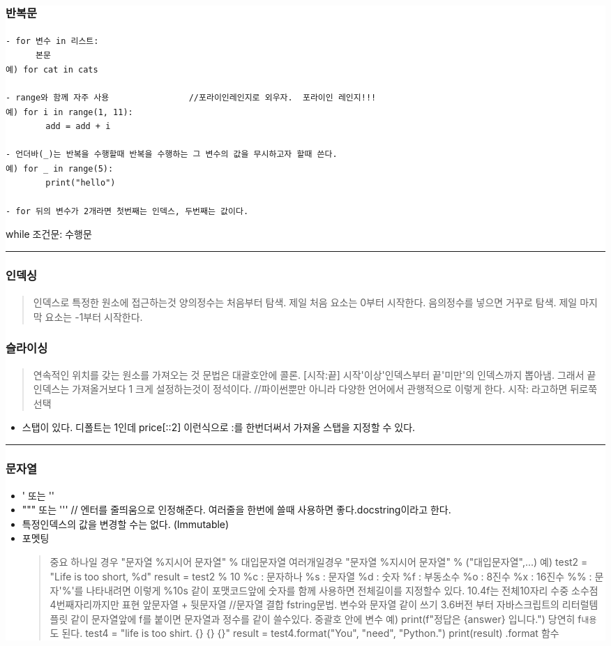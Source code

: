 
### 반복문
    - for 변수 in 리스트:
          본문
    예) for cat in cats

    - range와 함께 자주 사용                //포라이인레인지로 외우자.  포라이인 레인지!!!
    예) for i in range(1, 11):
            add = add + i

    - 언더바(_)는 반복을 수행할때 반복을 수행하는 그 변수의 값을 무시하고자 할때 쓴다.
    예) for _ in range(5):
            print("hello")

    - for 뒤의 변수가 2개라면 첫번째는 인덱스, 두번째는 값이다.

while 조건문:
수행문

---
### 인덱싱
> 인덱스로 특정한 원소에 접근하는것
> 양의정수는 처음부터 탐색.  제일 처음 요소는 0부터 시작한다.
> 음의정수를 넣으면 거꾸로 탐색. 제일 마지막 요소는 -1부터 시작한다.

### 슬라이싱
> 연속적인 위치를 갖는 원소를 가져오는 것
> 문법은 대괄호안에 콜론.     [시작:끝] 
  시작'이상'인덱스부터 끝'미만'의 인덱스까지 뽑아냄.   그래서 끝 인덱스는 가져올거보다 1 크게 설정하는것이 정석이다.
  //파이썬뿐만 아니라 다양한 언어에서 관행적으로 이렇게 한다.
  시작: 라고하면 뒤로쭉선택
- 스탭이 있다. 디폴트는 1인데
  price[::2]    이런식으로 :를 한번더써서 가져올 스탭을 지정할 수 있다.



---


### 문자열
- ' 또는 ''
- """ 또는 ''' // 엔터를 줄띄움으로 인정해준다. 여러줄을 한번에 쓸때 사용하면 좋다.docstring이라고 한다.
- 특정인덱스의 값을 변경할 수는 없다. (Immutable)
- 포멧팅
  > 중요
  하나일 경우    "문자열 %지시어 문자열"   % 대입문자열
  여러개일경우   "문자열 %지시어 문자열"   % ("대입문자열",...)
  예) test2 = "Life is too short, %d"
     result = test2 % 10
  > %c : 문자하나
    %s : 문자열
    %d : 숫자
    %f : 부동소수
    %o : 8진수
    %x : 16진수
    %% : 문자'%'를 나타내려면 이렇게
    %10s 같이 포맷코드앞에 숫자를 함께 사용하면 전체길이를 지정할수 있다. 10.4f는 전체10자리 수중 소수점 4번째자리까지만 표현
  > 앞문자열 + 뒷문자열        //문자열 결합
  > fstring문법.   변수와 문자열 같이 쓰기
  3.6버전 부터 자바스크립트의 리터럴템플릿 같이 문자열앞에 f를 붙이면 문자열과 정수를 같이 쓸수있다.  중괄호 안에 변수
  예) print(f"정답은 {answer} 입니다.")
      당연히 f``` 내용 ``` 도 된다.
  > test4 = "life is too shirt. {} {} {}"
    result = test4.format("You", "need", "Python.")
    print(result)
  > .format 함수